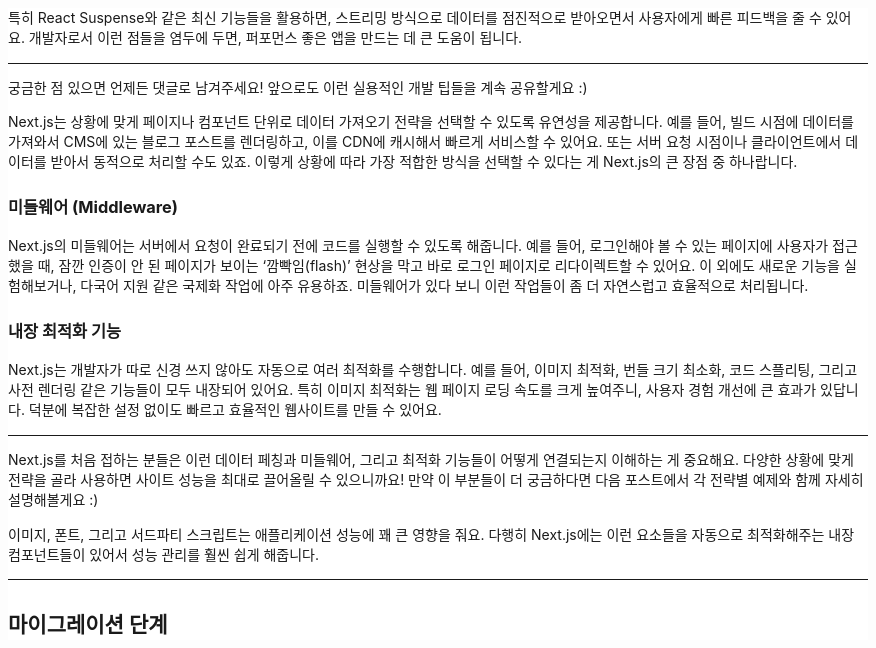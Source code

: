 특히 React Suspense와 같은 최신 기능들을 활용하면, 스트리밍 방식으로 데이터를 점진적으로 받아오면서 사용자에게 빠른 피드백을 줄 수 있어요. 개발자로서 이런 점들을 염두에 두면, 퍼포먼스 좋은 앱을 만드는 데 큰 도움이 됩니다.

---

궁금한 점 있으면 언제든 댓글로 남겨주세요! 앞으로도 이런 실용적인 개발 팁들을 계속 공유할게요 :)


<ins class="adsbygoogle"
     style="display:block"
     data-ad-client="ca-pub-4877378276818686"
     data-ad-slot="1549334788"
     data-ad-format="auto"
     data-full-width-responsive="true"></ins>
<script>
(adsbygoogle = window.adsbygoogle || []).push({});
</script>

Next.js는 상황에 맞게 페이지나 컴포넌트 단위로 데이터 가져오기 전략을 선택할 수 있도록 유연성을 제공합니다. 예를 들어, 빌드 시점에 데이터를 가져와서 CMS에 있는 블로그 포스트를 렌더링하고, 이를 CDN에 캐시해서 빠르게 서비스할 수 있어요. 또는 서버 요청 시점이나 클라이언트에서 데이터를 받아서 동적으로 처리할 수도 있죠. 이렇게 상황에 따라 가장 적합한 방식을 선택할 수 있다는 게 Next.js의 큰 장점 중 하나랍니다.

### 미들웨어 (Middleware)

Next.js의 미들웨어는 서버에서 요청이 완료되기 전에 코드를 실행할 수 있도록 해줍니다. 예를 들어, 로그인해야 볼 수 있는 페이지에 사용자가 접근했을 때, 잠깐 인증이 안 된 페이지가 보이는 ‘깜빡임(flash)’ 현상을 막고 바로 로그인 페이지로 리다이렉트할 수 있어요. 이 외에도 새로운 기능을 실험해보거나, 다국어 지원 같은 국제화 작업에 아주 유용하죠. 미들웨어가 있다 보니 이런 작업들이 좀 더 자연스럽고 효율적으로 처리됩니다.

### 내장 최적화 기능

Next.js는 개발자가 따로 신경 쓰지 않아도 자동으로 여러 최적화를 수행합니다. 예를 들어, 이미지 최적화, 번들 크기 최소화, 코드 스플리팅, 그리고 사전 렌더링 같은 기능들이 모두 내장되어 있어요. 특히 이미지 최적화는 웹 페이지 로딩 속도를 크게 높여주니, 사용자 경험 개선에 큰 효과가 있답니다. 덕분에 복잡한 설정 없이도 빠르고 효율적인 웹사이트를 만들 수 있어요.

---

Next.js를 처음 접하는 분들은 이런 데이터 페칭과 미들웨어, 그리고 최적화 기능들이 어떻게 연결되는지 이해하는 게 중요해요. 다양한 상황에 맞게 전략을 골라 사용하면 사이트 성능을 최대로 끌어올릴 수 있으니까요! 만약 이 부분들이 더 궁금하다면 다음 포스트에서 각 전략별 예제와 함께 자세히 설명해볼게요 :)


<ins class="adsbygoogle"
     style="display:block"
     data-ad-client="ca-pub-4877378276818686"
     data-ad-slot="1549334788"
     data-ad-format="auto"
     data-full-width-responsive="true"></ins>
<script>
(adsbygoogle = window.adsbygoogle || []).push({});
</script>

이미지, 폰트, 그리고 서드파티 스크립트는 애플리케이션 성능에 꽤 큰 영향을 줘요. 다행히 Next.js에는 이런 요소들을 자동으로 최적화해주는 내장 컴포넌트들이 있어서 성능 관리를 훨씬 쉽게 해줍니다.

---

## 마이그레이션 단계
